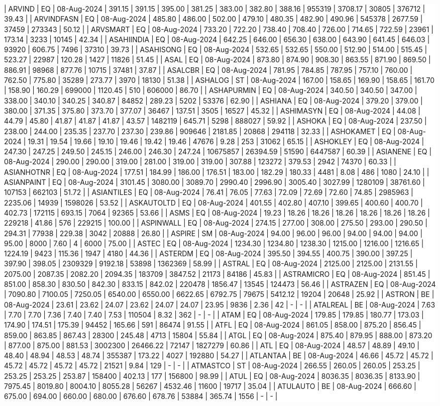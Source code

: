 | ARVIND | EQ | 08-Aug-2024 | 391.15 | 391.15 | 395.00 | 381.25 | 383.00 | 382.80 | 388.16 | 955319 | 3708.17 | 30805 | 376712 | 39.43 |
| ARVINDFASN | EQ | 08-Aug-2024 | 485.80 | 486.00 | 502.00 | 479.10 | 480.35 | 482.90 | 490.96 | 545378 | 2677.59 | 37459 | 273343 | 50.12 |
| ARVSMART | EQ | 08-Aug-2024 | 733.20 | 722.20 | 738.40 | 708.40 | 726.00 | 714.65 | 722.59 | 23961 | 173.14 | 3233 | 10145 | 42.34 |
| ASAHIINDIA | EQ | 08-Aug-2024 | 642.25 | 646.00 | 656.30 | 638.00 | 643.90 | 641.45 | 646.03 | 93920 | 606.75 | 7496 | 37310 | 39.73 |
| ASAHISONG | EQ | 08-Aug-2024 | 532.65 | 532.65 | 550.00 | 512.90 | 514.00 | 515.45 | 523.27 | 22987 | 120.28 | 1427 | 11826 | 51.45 |
| ASAL | EQ | 08-Aug-2024 | 873.80 | 874.90 | 908.30 | 863.55 | 871.90 | 869.50 | 886.91 | 98968 | 877.76 | 10715 | 37481 | 37.87 |
| ASALCBR | EQ | 08-Aug-2024 | 781.95 | 784.85 | 787.95 | 757.10 | 760.00 | 762.50 | 775.80 | 35289 | 273.77 | 3970 | 18130 | 51.38 |
| ASHALOG | ST | 08-Aug-2024 | 167.00 | 158.65 | 169.90 | 158.65 | 161.70 | 158.90 | 160.29 | 699000 | 1120.45 | 510 | 606000 | 86.70 |
| ASHAPURMIN | EQ | 08-Aug-2024 | 340.50 | 340.50 | 347.00 | 338.00 | 340.10 | 340.25 | 340.87 | 84852 | 289.23 | 5202 | 53376 | 62.90 |
| ASHIANA | EQ | 08-Aug-2024 | 379.20 | 379.00 | 380.00 | 371.35 | 375.80 | 373.70 | 377.07 | 36467 | 137.51 | 3505 | 16527 | 45.32 |
| ASHIMASYN | EQ | 08-Aug-2024 | 44.08 | 44.79 | 45.80 | 41.87 | 41.87 | 41.87 | 43.57 | 1482119 | 645.71 | 5298 | 888027 | 59.92 |
| ASHOKA | EQ | 08-Aug-2024 | 237.50 | 238.00 | 244.00 | 235.35 | 237.70 | 237.30 | 239.86 | 909646 | 2181.85 | 20868 | 294118 | 32.33 |
| ASHOKAMET | EQ | 08-Aug-2024 | 19.31 | 19.54 | 19.66 | 19.10 | 19.46 | 19.42 | 19.46 | 47676 | 9.28 | 253 | 31062 | 65.15 |
| ASHOKLEY | EQ | 08-Aug-2024 | 247.30 | 247.25 | 249.50 | 245.15 | 246.00 | 246.30 | 247.24 | 10675857 | 26394.59 | 51590 | 6447587 | 60.39 |
| ASIANENE | EQ | 08-Aug-2024 | 290.00 | 290.00 | 319.00 | 281.00 | 319.00 | 319.00 | 307.88 | 123272 | 379.53 | 2942 | 74370 | 60.33 |
| ASIANHOTNR | EQ | 08-Aug-2024 | 177.51 | 184.99 | 186.00 | 176.51 | 183.00 | 182.29 | 180.33 | 4481 | 8.08 | 486 | 1080 | 24.10 |
| ASIANPAINT | EQ | 08-Aug-2024 | 3101.45 | 3080.00 | 3089.70 | 2990.40 | 2996.90 | 3005.40 | 3027.99 | 1280109 | 38761.60 | 107153 | 662103 | 51.72 |
| ASIANTILES | EQ | 08-Aug-2024 | 76.41 | 76.05 | 77.63 | 72.09 | 72.69 | 72.60 | 74.85 | 2985963 | 2235.06 | 14939 | 1598026 | 53.52 |
| ASKAUTOLTD | EQ | 08-Aug-2024 | 401.55 | 402.80 | 407.10 | 399.65 | 400.60 | 400.70 | 402.73 | 172115 | 693.15 | 7064 | 92365 | 53.66 |
| ASMS | EQ | 08-Aug-2024 | 19.23 | 18.26 | 18.26 | 18.26 | 18.26 | 18.26 | 18.26 | 229218 | 41.86 | 576 | 229215 | 100.00 |
| ASPINWALL | EQ | 08-Aug-2024 | 274.15 | 277.00 | 308.00 | 275.50 | 293.00 | 290.50 | 294.31 | 77938 | 229.38 | 3042 | 20888 | 26.80 |
| ASPIRE | SM | 08-Aug-2024 | 94.00 | 96.00 | 96.00 | 94.00 | 94.00 | 94.00 | 95.00 | 8000 | 7.60 | 4 | 6000 | 75.00 |
| ASTEC | EQ | 08-Aug-2024 | 1234.30 | 1234.80 | 1238.30 | 1215.00 | 1216.00 | 1216.65 | 1224.19 | 9423 | 115.36 | 1947 | 4180 | 44.36 |
| ASTERDM | EQ | 08-Aug-2024 | 395.50 | 394.55 | 400.75 | 390.00 | 397.25 | 397.90 | 398.05 | 2309329 | 9192.18 | 53898 | 1362369 | 58.99 |
| ASTRAL | EQ | 08-Aug-2024 | 2125.00 | 2125.00 | 2131.55 | 2075.00 | 2087.35 | 2082.20 | 2094.35 | 183709 | 3847.52 | 21173 | 84186 | 45.83 |
| ASTRAMICRO | EQ | 08-Aug-2024 | 851.45 | 851.00 | 858.30 | 830.50 | 842.30 | 833.15 | 842.02 | 220478 | 1856.47 | 13545 | 124473 | 56.46 |
| ASTRAZEN | EQ | 08-Aug-2024 | 7090.80 | 7100.05 | 7250.05 | 6540.00 | 6550.00 | 6622.65 | 6792.75 | 79675 | 5412.12 | 19204 | 20648 | 25.92 |
| ASTRON | BE | 08-Aug-2024 | 23.61 | 23.62 | 24.07 | 23.62 | 24.07 | 24.07 | 23.95 | 9836 | 2.36 | 42 | - | - |
| ATALREAL | BE | 08-Aug-2024 | 7.63 | 7.70 | 7.70 | 7.36 | 7.40 | 7.40 | 7.53 | 110504 | 8.32 | 362 | - | - |
| ATAM | EQ | 08-Aug-2024 | 179.85 | 179.85 | 180.77 | 173.03 | 174.90 | 174.51 | 175.39 | 94452 | 165.66 | 591 | 86474 | 91.55 |
| ATFL | EQ | 08-Aug-2024 | 861.05 | 858.00 | 875.20 | 856.45 | 859.00 | 863.85 | 867.43 | 28300 | 245.48 | 4713 | 15804 | 55.84 |
| ATGL | EQ | 08-Aug-2024 | 875.40 | 879.95 | 888.00 | 873.20 | 877.00 | 875.00 | 881.53 | 3002300 | 26466.22 | 72147 | 1827279 | 60.86 |
| ATL | EQ | 08-Aug-2024 | 48.57 | 48.89 | 49.10 | 48.40 | 48.94 | 48.53 | 48.74 | 355387 | 173.22 | 4027 | 192880 | 54.27 |
| ATLANTAA | BE | 08-Aug-2024 | 46.66 | 45.72 | 45.72 | 45.72 | 45.72 | 45.72 | 45.72 | 21521 | 9.84 | 129 | - | - |
| ATMASTCO | ST | 08-Aug-2024 | 266.55 | 260.05 | 260.05 | 253.25 | 253.25 | 253.25 | 253.87 | 158400 | 402.13 | 177 | 156800 | 98.99 |
| ATUL | EQ | 08-Aug-2024 | 8036.35 | 8036.35 | 8133.90 | 7975.45 | 8019.80 | 8004.10 | 8055.28 | 56267 | 4532.46 | 11600 | 19717 | 35.04 |
| ATULAUTO | BE | 08-Aug-2024 | 666.60 | 675.00 | 694.00 | 660.00 | 680.00 | 676.60 | 678.76 | 53884 | 365.74 | 1556 | - | - |